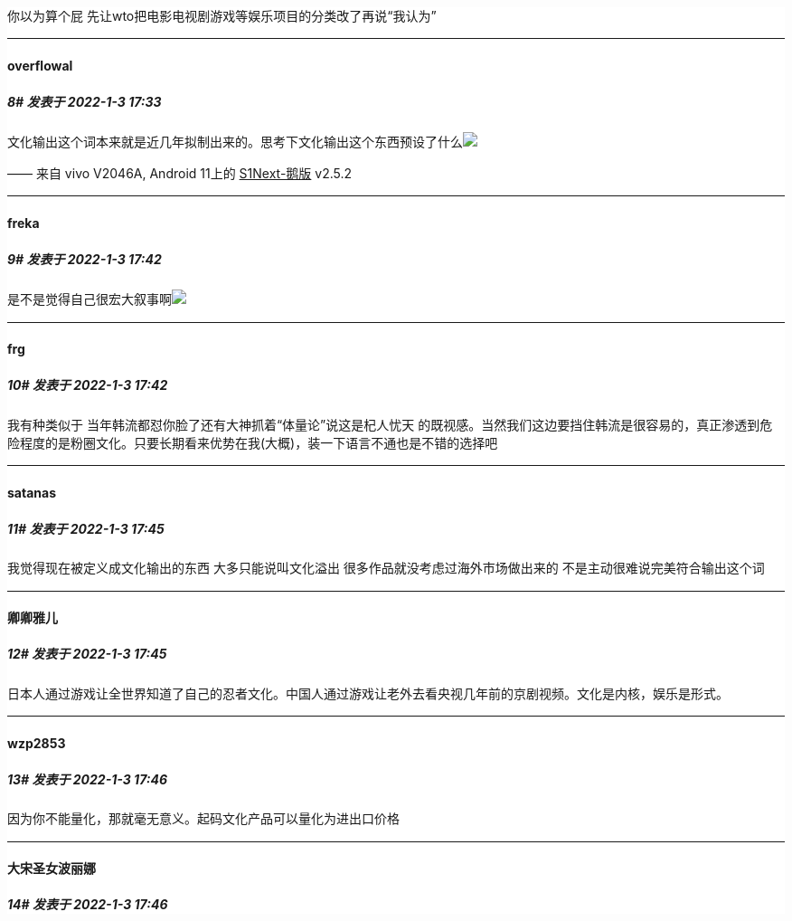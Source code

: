 你以为算个屁
先让wto把电影电视剧游戏等娱乐项目的分类改了再说“我认为”

*****

####  overflowal  
##### 8#       发表于 2022-1-3 17:33

文化输出这个词本来就是近几年拟制出来的。思考下文化输出这个东西预设了什么<img src="https://static.saraba1st.com/image/smiley/face2017/037.png" referrerpolicy="no-referrer">

—— 来自 vivo V2046A, Android 11上的 [S1Next-鹅版](https://github.com/ykrank/S1-Next/releases) v2.5.2

*****

####  freka  
##### 9#       发表于 2022-1-3 17:42

是不是觉得自己很宏大叙事啊<img src="https://static.saraba1st.com/image/smiley/face2017/049.png" referrerpolicy="no-referrer">

*****

####  frg  
##### 10#       发表于 2022-1-3 17:42

我有种类似于 当年韩流都怼你脸了还有大神抓着“体量论”说这是杞人忧天 的既视感。当然我们这边要挡住韩流是很容易的，真正渗透到危险程度的是粉圈文化。只要长期看来优势在我(大概)，装一下语言不通也是不错的选择吧

*****

####  satanas  
##### 11#       发表于 2022-1-3 17:45

我觉得现在被定义成文化输出的东西 大多只能说叫文化溢出 很多作品就没考虑过海外市场做出来的 不是主动很难说完美符合输出这个词

*****

####  卿卿雅儿  
##### 12#       发表于 2022-1-3 17:45

日本人通过游戏让全世界知道了自己的忍者文化。中国人通过游戏让老外去看央视几年前的京剧视频。文化是内核，娱乐是形式。

*****

####  wzp2853  
##### 13#       发表于 2022-1-3 17:46

因为你不能量化，那就毫无意义。起码文化产品可以量化为进出口价格

*****

####  大宋圣女波丽娜  
##### 14#       发表于 2022-1-3 17:46
